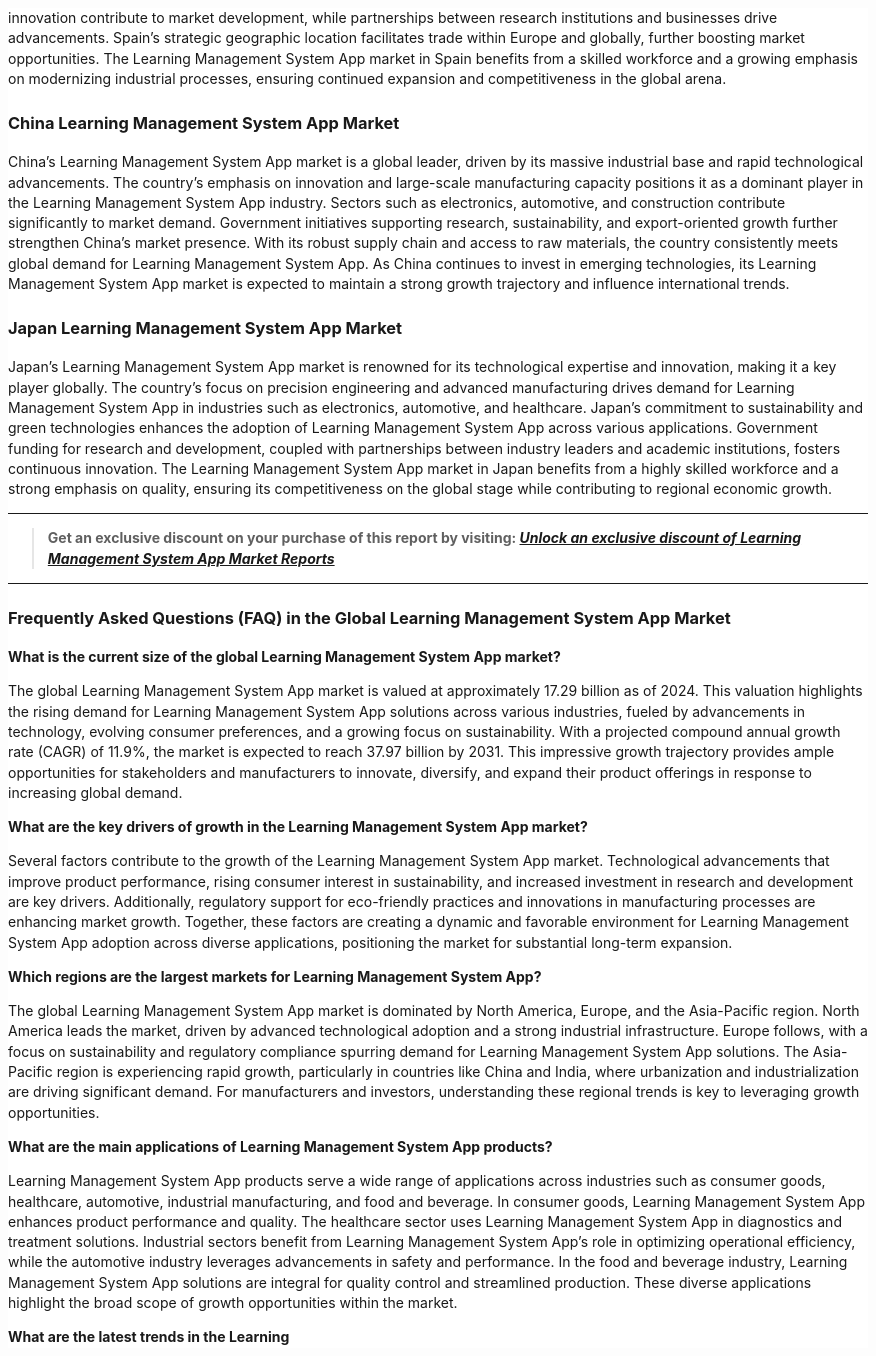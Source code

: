 innovation contribute to market development, while partnerships between research institutions and businesses drive advancements. Spain&rsquo;s strategic geographic location facilitates trade within Europe and globally, further boosting market opportunities. The Learning Management System App market in Spain benefits from a skilled workforce and a growing emphasis on modernizing industrial processes, ensuring continued expansion and competitiveness in the global arena.</p><h3>China Learning Management System App Market</h3><p>China&rsquo;s Learning Management System App market is a global leader, driven by its massive industrial base and rapid technological advancements. The country&rsquo;s emphasis on innovation and large-scale manufacturing capacity positions it as a dominant player in the Learning Management System App industry. Sectors such as electronics, automotive, and construction contribute significantly to market demand. Government initiatives supporting research, sustainability, and export-oriented growth further strengthen China&rsquo;s market presence. With its robust supply chain and access to raw materials, the country consistently meets global demand for Learning Management System App. As China continues to invest in emerging technologies, its Learning Management System App market is expected to maintain a strong growth trajectory and influence international trends.</p><h3>Japan Learning Management System App Market</h3><p>Japan&rsquo;s Learning Management System App market is renowned for its technological expertise and innovation, making it a key player globally. The country&rsquo;s focus on precision engineering and advanced manufacturing drives demand for Learning Management System App in industries such as electronics, automotive, and healthcare. Japan&rsquo;s commitment to sustainability and green technologies enhances the adoption of Learning Management System App across various applications. Government funding for research and development, coupled with partnerships between industry leaders and academic institutions, fosters continuous innovation. The Learning Management System App market in Japan benefits from a highly skilled workforce and a strong emphasis on quality, ensuring its competitiveness on the global stage while contributing to regional economic growth.</p><hr /><blockquote><p><strong>Get an exclusive discount on your purchase of this report by visiting: <em><a href="://marketresearchpulse.com/ask-for-discount/27967?utm_source=Github&amp;utm_medium=091">Unlock an exclusive discount of Learning Management System App Market Reports</a></em>&nbsp;</strong></p></blockquote><hr /><h3>Frequently Asked Questions (FAQ) in the Global Learning Management System App Market</h3><p><strong>What is the current size of the global Learning Management System App market?</strong></p><p>The global Learning Management System App market is valued at approximately 17.29 billion as of 2024. This valuation highlights the rising demand for Learning Management System App solutions across various industries, fueled by advancements in technology, evolving consumer preferences, and a growing focus on sustainability. With a projected compound annual growth rate (CAGR) of 11.9%, the market is expected to reach 37.97 billion by 2031. This impressive growth trajectory provides ample opportunities for stakeholders and manufacturers to innovate, diversify, and expand their product offerings in response to increasing global demand.</p><p><strong>What are the key drivers of growth in the Learning Management System App market?</strong></p><p>Several factors contribute to the growth of the Learning Management System App market. Technological advancements that improve product performance, rising consumer interest in sustainability, and increased investment in research and development are key drivers. Additionally, regulatory support for eco-friendly practices and innovations in manufacturing processes are enhancing market growth. Together, these factors are creating a dynamic and favorable environment for Learning Management System App adoption across diverse applications, positioning the market for substantial long-term expansion.</p><p><strong>Which regions are the largest markets for Learning Management System App?</strong></p><p>The global Learning Management System App market is dominated by North America, Europe, and the Asia-Pacific region. North America leads the market, driven by advanced technological adoption and a strong industrial infrastructure. Europe follows, with a focus on sustainability and regulatory compliance spurring demand for Learning Management System App solutions. The Asia-Pacific region is experiencing rapid growth, particularly in countries like China and India, where urbanization and industrialization are driving significant demand. For manufacturers and investors, understanding these regional trends is key to leveraging growth opportunities.</p><p><strong>What are the main applications of Learning Management System App products?</strong></p><p>Learning Management System App products serve a wide range of applications across industries such as consumer goods, healthcare, automotive, industrial manufacturing, and food and beverage. In consumer goods, Learning Management System App enhances product performance and quality. The healthcare sector uses Learning Management System App in diagnostics and treatment solutions. Industrial sectors benefit from Learning Management System App&rsquo;s role in optimizing operational efficiency, while the automotive industry leverages advancements in safety and performance. In the food and beverage industry, Learning Management System App solutions are integral for quality control and streamlined production. These diverse applications highlight the broad scope of growth opportunities within the market.</p><p><strong>What are the latest trends in the Learning